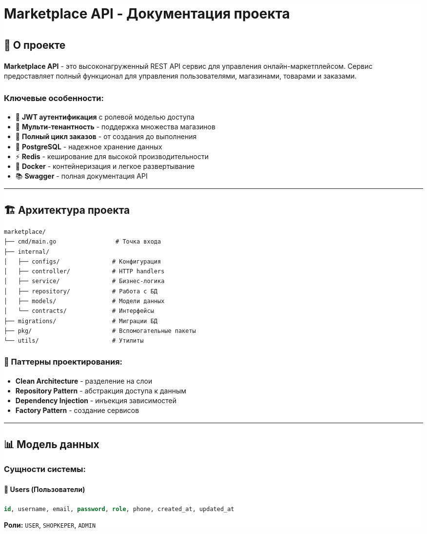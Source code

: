 # Marketplace API - Документация проекта

## 🎯 О проекте

**Marketplace API** - это высоконагруженный REST API сервис для управления онлайн-маркетплейсом. Сервис предоставляет полный функционал для управления пользователями, магазинами, товарами и заказами.

### Ключевые особенности:
- 🔐 **JWT аутентификация** с ролевой моделью доступа
- 🏪 **Мульти-тенантность** - поддержка множества магазинов
- 🛒 **Полный цикл заказов** - от создания до выполнения
- 💾 **PostgreSQL** - надежное хранение данных
- ⚡ **Redis** - кеширование для высокой производительности
- 🐳 **Docker** - контейнеризация и легкое развертывание
- 📚 **Swagger** - полная документация API

---

## 🏗️ Архитектура проекта

```
marketplace/
├── cmd/main.go                 # Точка входа
├── internal/
│   ├── configs/               # Конфигурация
│   ├── controller/            # HTTP handlers
│   ├── service/               # Бизнес-логика
│   ├── repository/            # Работа с БД
│   ├── models/                # Модели данных
│   └── contracts/             # Интерфейсы
├── migrations/                # Миграции БД
├── pkg/                       # Вспомогательные пакеты
└── utils/                     # Утилиты
```

### 🎪 Паттерны проектирования:
- **Clean Architecture** - разделение на слои
- **Repository Pattern** - абстракция доступа к данным
- **Dependency Injection** - инъекция зависимостей
- **Factory Pattern** - создание сервисов

---

## 📊 Модель данных

### Сущности системы:

#### 👥 Users (Пользователи)
```sql
id, username, email, password, role, phone, created_at, updated_at
```
**Роли:** `USER`, `SHOPKEPER`, `ADMIN`
